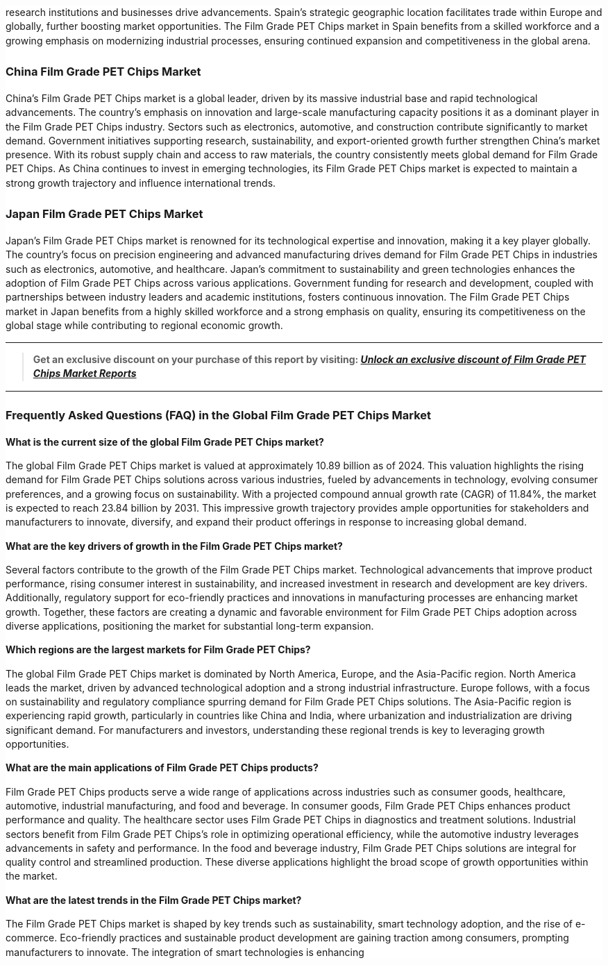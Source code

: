 research institutions and businesses drive advancements. Spain&rsquo;s strategic geographic location facilitates trade within Europe and globally, further boosting market opportunities. The Film Grade PET Chips market in Spain benefits from a skilled workforce and a growing emphasis on modernizing industrial processes, ensuring continued expansion and competitiveness in the global arena.</p><h3>China Film Grade PET Chips Market</h3><p>China&rsquo;s Film Grade PET Chips market is a global leader, driven by its massive industrial base and rapid technological advancements. The country&rsquo;s emphasis on innovation and large-scale manufacturing capacity positions it as a dominant player in the Film Grade PET Chips industry. Sectors such as electronics, automotive, and construction contribute significantly to market demand. Government initiatives supporting research, sustainability, and export-oriented growth further strengthen China&rsquo;s market presence. With its robust supply chain and access to raw materials, the country consistently meets global demand for Film Grade PET Chips. As China continues to invest in emerging technologies, its Film Grade PET Chips market is expected to maintain a strong growth trajectory and influence international trends.</p><h3>Japan Film Grade PET Chips Market</h3><p>Japan&rsquo;s Film Grade PET Chips market is renowned for its technological expertise and innovation, making it a key player globally. The country&rsquo;s focus on precision engineering and advanced manufacturing drives demand for Film Grade PET Chips in industries such as electronics, automotive, and healthcare. Japan&rsquo;s commitment to sustainability and green technologies enhances the adoption of Film Grade PET Chips across various applications. Government funding for research and development, coupled with partnerships between industry leaders and academic institutions, fosters continuous innovation. The Film Grade PET Chips market in Japan benefits from a highly skilled workforce and a strong emphasis on quality, ensuring its competitiveness on the global stage while contributing to regional economic growth.</p><hr /><blockquote><p><strong>Get an exclusive discount on your purchase of this report by visiting: <em><a href="://marketresearchpulse.com/ask-for-discount/132671?utm_source=Github&amp;utm_medium=029">Unlock an exclusive discount of Film Grade PET Chips Market Reports</a></em>&nbsp;</strong></p></blockquote><hr /><h3>Frequently Asked Questions (FAQ) in the Global Film Grade PET Chips Market</h3><p><strong>What is the current size of the global Film Grade PET Chips market?</strong></p><p>The global Film Grade PET Chips market is valued at approximately 10.89 billion as of 2024. This valuation highlights the rising demand for Film Grade PET Chips solutions across various industries, fueled by advancements in technology, evolving consumer preferences, and a growing focus on sustainability. With a projected compound annual growth rate (CAGR) of 11.84%, the market is expected to reach 23.84 billion by 2031. This impressive growth trajectory provides ample opportunities for stakeholders and manufacturers to innovate, diversify, and expand their product offerings in response to increasing global demand.</p><p><strong>What are the key drivers of growth in the Film Grade PET Chips market?</strong></p><p>Several factors contribute to the growth of the Film Grade PET Chips market. Technological advancements that improve product performance, rising consumer interest in sustainability, and increased investment in research and development are key drivers. Additionally, regulatory support for eco-friendly practices and innovations in manufacturing processes are enhancing market growth. Together, these factors are creating a dynamic and favorable environment for Film Grade PET Chips adoption across diverse applications, positioning the market for substantial long-term expansion.</p><p><strong>Which regions are the largest markets for Film Grade PET Chips?</strong></p><p>The global Film Grade PET Chips market is dominated by North America, Europe, and the Asia-Pacific region. North America leads the market, driven by advanced technological adoption and a strong industrial infrastructure. Europe follows, with a focus on sustainability and regulatory compliance spurring demand for Film Grade PET Chips solutions. The Asia-Pacific region is experiencing rapid growth, particularly in countries like China and India, where urbanization and industrialization are driving significant demand. For manufacturers and investors, understanding these regional trends is key to leveraging growth opportunities.</p><p><strong>What are the main applications of Film Grade PET Chips products?</strong></p><p>Film Grade PET Chips products serve a wide range of applications across industries such as consumer goods, healthcare, automotive, industrial manufacturing, and food and beverage. In consumer goods, Film Grade PET Chips enhances product performance and quality. The healthcare sector uses Film Grade PET Chips in diagnostics and treatment solutions. Industrial sectors benefit from Film Grade PET Chips&rsquo;s role in optimizing operational efficiency, while the automotive industry leverages advancements in safety and performance. In the food and beverage industry, Film Grade PET Chips solutions are integral for quality control and streamlined production. These diverse applications highlight the broad scope of growth opportunities within the market.</p><p><strong>What are the latest trends in the Film Grade PET Chips market?</strong></p><p>The Film Grade PET Chips market is shaped by key trends such as sustainability, smart technology adoption, and the rise of e-commerce. Eco-friendly practices and sustainable product development are gaining traction among consumers, prompting manufacturers to innovate. The integration of smart technologies is enhancing